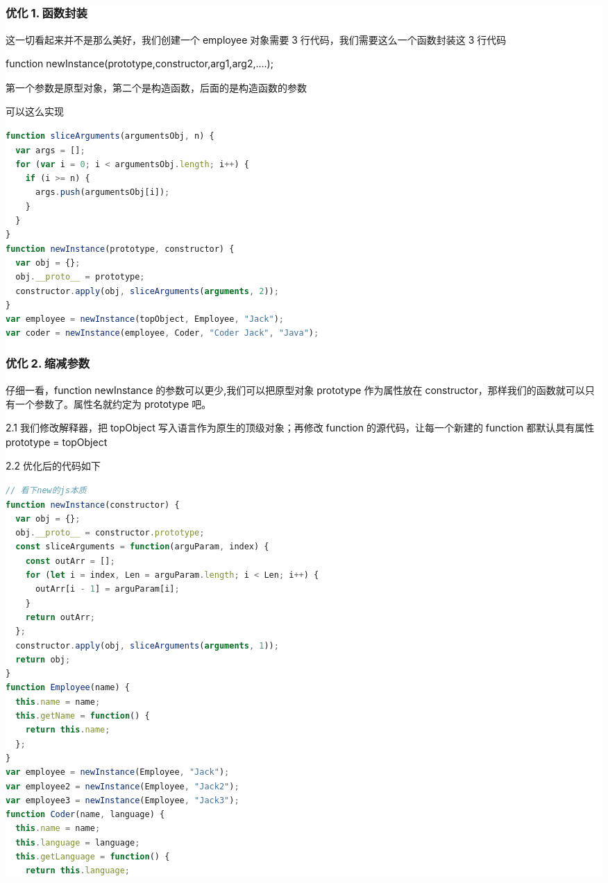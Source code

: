 ### 优化 1. 函数封装

这一切看起来并不是那么美好，我们创建一个 employee 对象需要 3 行代码，我们需要这么一个函数封装这 3 行代码

function newInstance(prototype,constructor,arg1,arg2,....);

第一个参数是原型对象，第二个是构造函数，后面的是构造函数的参数

可以这么实现

```js
function sliceArguments(argumentsObj, n) {
  var args = [];
  for (var i = 0; i < argumentsObj.length; i++) {
    if (i >= n) {
      args.push(argumentsObj[i]);
    }
  }
}
function newInstance(prototype, constructor) {
  var obj = {};
  obj.__proto__ = prototype;
  constructor.apply(obj, sliceArguments(arguments, 2));
}
var employee = newInstance(topObject, Employee, "Jack");
var coder = newInstance(employee, Coder, "Coder Jack", "Java");
```

### 优化 2. 缩减参数

仔细一看，function newInstance 的参数可以更少,我们可以把原型对象 prototype 作为属性放在 constructor，那样我们的函数就可以只有一个参数了。属性名就约定为 prototype 吧。

2.1 我们修改解释器，把 topObject 写入语言作为原生的顶级对象；再修改 function 的源代码，让每一个新建的 function 都默认具有属性 prototype = topObject

2.2 优化后的代码如下

```js
// 看下new的js本质
function newInstance(constructor) {
  var obj = {};
  obj.__proto__ = constructor.prototype;
  const sliceArguments = function(arguParam, index) {
    const outArr = [];
    for (let i = index, Len = arguParam.length; i < Len; i++) {
      outArr[i - 1] = arguParam[i];
    }
    return outArr;
  };
  constructor.apply(obj, sliceArguments(arguments, 1));
  return obj;
}
function Employee(name) {
  this.name = name;
  this.getName = function() {
    return this.name;
  };
}
var employee = newInstance(Employee, "Jack");
var employee2 = newInstance(Employee, "Jack2");
var employee3 = newInstance(Employee, "Jack3");
function Coder(name, language) {
  this.name = name;
  this.language = language;
  this.getLanguage = function() {
    return this.language;
```